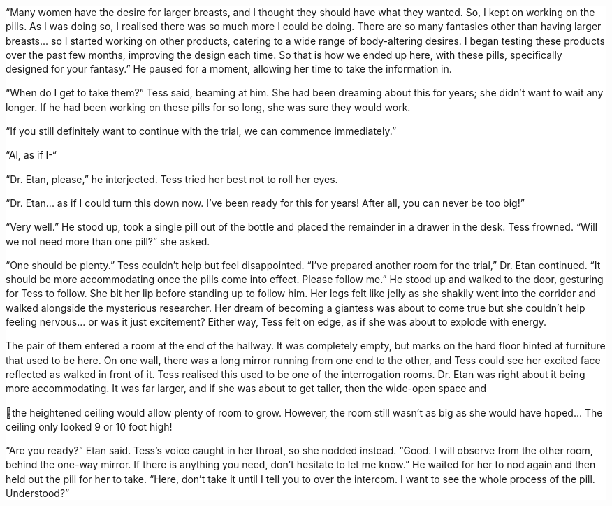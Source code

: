 “Many women have the desire for larger breasts, and I thought they should have what they wanted. 
So, I kept on working on the pills. As I was doing so, I realised there was so much more I could be 
doing. There are so many fantasies other than having larger breasts... so I started working on other 
products, catering to a wide range of body-altering desires. I began testing these products over the 
past few months, improving the design each time. So that is how we ended up here, with these pills,
specifically designed for your fantasy.” He paused for a moment, allowing her time to take the 
information in.
 
“When do I get to take them?” Tess said, beaming at him. She had been dreaming about this for 
years; she didn’t want to wait any longer. If he had been working on these pills for so long, she was 
sure they would work.
 
“If you still definitely want to continue with the trial, we can commence immediately.”
 
“Al, as if I-“
 
“Dr. Etan, please,” he interjected. Tess tried her best not to roll her eyes.
 
“Dr. Etan... as if I could turn this down now. I’ve been ready for this for years! After all, you can 
never be too big!”
 
“Very well.” He stood up, took a single pill out of the bottle and placed the remainder in a drawer in
the desk. Tess frowned. “Will we not need more than one pill?” she asked.
 
“One should be plenty.” Tess couldn’t help but feel disappointed. “I’ve prepared another room for 
the trial,” Dr. Etan continued. “It should be more accommodating once the pills come into effect. 
Please follow me.” He stood up and walked to the door, gesturing for Tess to follow. She bit her lip 
before standing up to follow him. Her legs felt like jelly as she shakily went into the corridor and 
walked alongside the mysterious researcher. Her dream of becoming a giantess was about to come 
true but she couldn’t help feeling nervous... or was it just excitement? Either way, Tess felt on edge, 
as if she was about to explode with energy.
 
The pair of them entered a room at the end of the hallway. It was completely empty, but marks on 
the hard floor hinted at furniture that used to be here. On one wall, there was a long mirror running 
from one end to the other, and Tess could see her excited face reflected as walked in front of it. Tess
realised this used to be one of the interrogation rooms. Dr. Etan was right about it being more 
accommodating. It was far larger, and if she was about to get taller, then the wide-open space and 

the heightened ceiling would allow plenty of room to grow. However, the room still wasn’t as big as
she would have hoped… The ceiling only looked 9 or 10 foot high!
 
“Are you ready?” Etan said. Tess’s voice caught in her throat, so she nodded instead. “Good. I will 
observe from the other room, behind the one-way mirror. If there is anything you need, don’t 
hesitate to let me know.” He waited for her to nod again and then held out the pill for her to take. 
“Here, don’t take it until I tell you to over the intercom. I want to see the whole process of the pill. 
Understood?”
 